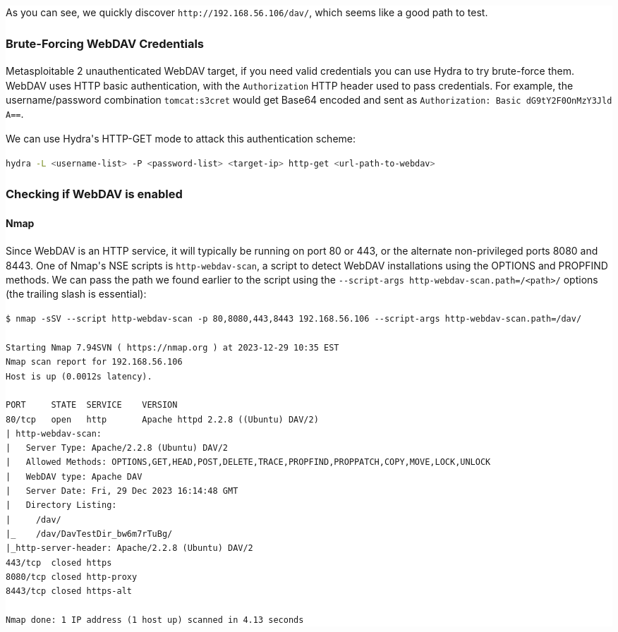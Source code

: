 As you can see, we quickly discover `http://192.168.56.106/dav/`, which seems like a good path to test.


### Brute-Forcing WebDAV Credentials

Metasploitable 2 unauthenticated WebDAV target, if you need valid credentials you can use Hydra to try brute-force them.
WebDAV uses HTTP basic authentication, with the `Authorization` HTTP header used to pass credentials.
For example, the username/password combination `tomcat:s3cret` would get Base64 encoded and sent as `Authorization: Basic dG9tY2F0OnMzY3JldA==`.

We can use Hydra's HTTP-GET mode to attack this authentication scheme:

```bash
hydra -L <username-list> -P <password-list> <target-ip> http-get <url-path-to-webdav>
```


### Checking if WebDAV is enabled

#### Nmap

Since WebDAV is an HTTP service, it will typically be running on port 80 or 443, or the alternate non-privileged ports 8080 and 8443.
One of Nmap's NSE scripts is `http-webdav-scan`, a script to detect WebDAV installations using the OPTIONS and PROPFIND methods.
We can pass the path we found earlier to the script using the `--script-args http-webdav-scan.path=/<path>/` options (the trailing slash is essential):

```
$ nmap -sSV --script http-webdav-scan -p 80,8080,443,8443 192.168.56.106 --script-args http-webdav-scan.path=/dav/

Starting Nmap 7.94SVN ( https://nmap.org ) at 2023-12-29 10:35 EST
Nmap scan report for 192.168.56.106
Host is up (0.0012s latency).

PORT     STATE  SERVICE    VERSION
80/tcp   open   http       Apache httpd 2.2.8 ((Ubuntu) DAV/2)
| http-webdav-scan: 
|   Server Type: Apache/2.2.8 (Ubuntu) DAV/2
|   Allowed Methods: OPTIONS,GET,HEAD,POST,DELETE,TRACE,PROPFIND,PROPPATCH,COPY,MOVE,LOCK,UNLOCK
|   WebDAV type: Apache DAV
|   Server Date: Fri, 29 Dec 2023 16:14:48 GMT
|   Directory Listing: 
|     /dav/
|_    /dav/DavTestDir_bw6m7rTuBg/
|_http-server-header: Apache/2.2.8 (Ubuntu) DAV/2
443/tcp  closed https
8080/tcp closed http-proxy
8443/tcp closed https-alt

Nmap done: 1 IP address (1 host up) scanned in 4.13 seconds
```
